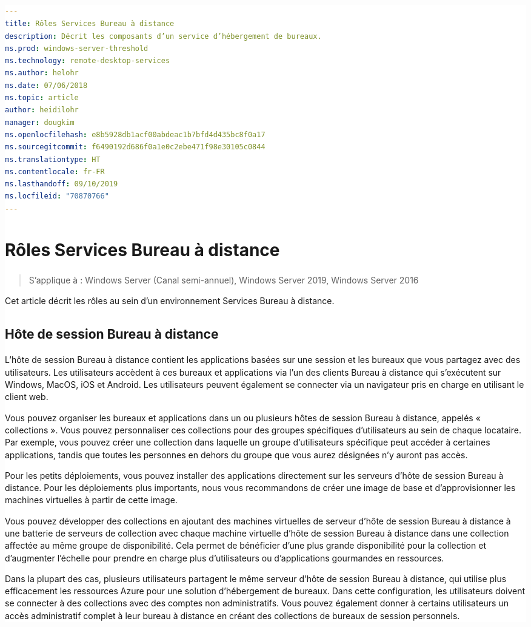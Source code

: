 ```yaml
---
title: Rôles Services Bureau à distance
description: Décrit les composants d’un service d’hébergement de bureaux.
ms.prod: windows-server-threshold
ms.technology: remote-desktop-services
ms.author: helohr
ms.date: 07/06/2018
ms.topic: article
author: heidilohr
manager: dougkim
ms.openlocfilehash: e8b5928db1acf00abdeac1b7bfd4d435bc8f0a17
ms.sourcegitcommit: f6490192d686f0a1e0c2ebe471f98e30105c0844
ms.translationtype: HT
ms.contentlocale: fr-FR
ms.lasthandoff: 09/10/2019
ms.locfileid: "70870766"
---
```

# <a name="remote-desktop-services-roles"></a>Rôles Services Bureau à distance

>S’applique à : Windows Server (Canal semi-annuel), Windows Server 2019, Windows Server 2016

Cet article décrit les rôles au sein d’un environnement Services Bureau à distance.

## <a name="remote-desktop-session-host"></a>Hôte de session Bureau à distance

L’hôte de session Bureau à distance contient les applications basées sur une session et les bureaux que vous partagez avec des utilisateurs. Les utilisateurs accèdent à ces bureaux et applications via l’un des clients Bureau à distance qui s’exécutent sur Windows, MacOS, iOS et Android. Les utilisateurs peuvent également se connecter via un navigateur pris en charge en utilisant le client web.

Vous pouvez organiser les bureaux et applications dans un ou plusieurs hôtes de session Bureau à distance, appelés « collections ». Vous pouvez personnaliser ces collections pour des groupes spécifiques d’utilisateurs au sein de chaque locataire. Par exemple, vous pouvez créer une collection dans laquelle un groupe d’utilisateurs spécifique peut accéder à certaines applications, tandis que toutes les personnes en dehors du groupe que vous aurez désignées n’y auront pas accès.

Pour les petits déploiements, vous pouvez installer des applications directement sur les serveurs d’hôte de session Bureau à distance. Pour les déploiements plus importants, nous vous recommandons de créer une image de base et d’approvisionner les machines virtuelles à partir de cette image.

Vous pouvez développer des collections en ajoutant des machines virtuelles de serveur d’hôte de session Bureau à distance à une batterie de serveurs de collection avec chaque machine virtuelle d’hôte de session Bureau à distance dans une collection affectée au même groupe de disponibilité. Cela permet de bénéficier d’une plus grande disponibilité pour la collection et d’augmenter l’échelle pour prendre en charge plus d’utilisateurs ou d’applications gourmandes en ressources.

Dans la plupart des cas, plusieurs utilisateurs partagent le même serveur d’hôte de session Bureau à distance, qui utilise plus efficacement les ressources Azure pour une solution d’hébergement de bureaux. Dans cette configuration, les utilisateurs doivent se connecter à des collections avec des comptes non administratifs. Vous pouvez également donner à certains utilisateurs un accès administratif complet à leur bureau à distance en créant des collections de bureaux de session personnels.
